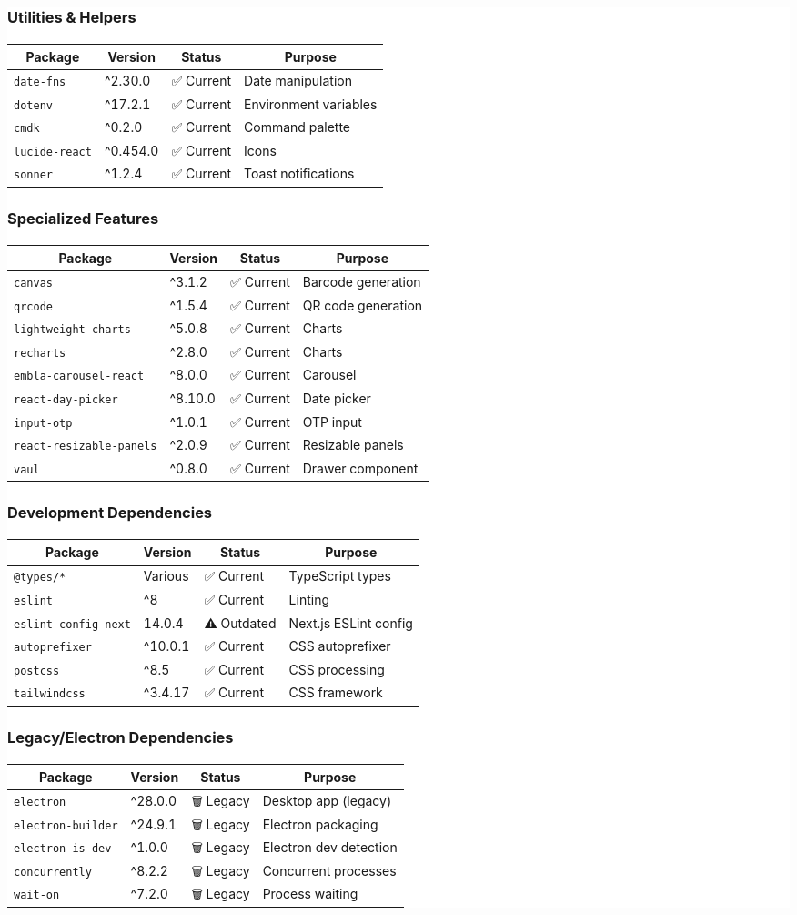 ### Utilities & Helpers
| Package | Version | Status | Purpose |
|---------|---------|--------|---------|
| `date-fns` | ^2.30.0 | ✅ Current | Date manipulation |
| `dotenv` | ^17.2.1 | ✅ Current | Environment variables |
| `cmdk` | ^0.2.0 | ✅ Current | Command palette |
| `lucide-react` | ^0.454.0 | ✅ Current | Icons |
| `sonner` | ^1.2.4 | ✅ Current | Toast notifications |

### Specialized Features
| Package | Version | Status | Purpose |
|---------|---------|--------|---------|
| `canvas` | ^3.1.2 | ✅ Current | Barcode generation |
| `qrcode` | ^1.5.4 | ✅ Current | QR code generation |
| `lightweight-charts` | ^5.0.8 | ✅ Current | Charts |
| `recharts` | ^2.8.0 | ✅ Current | Charts |
| `embla-carousel-react` | ^8.0.0 | ✅ Current | Carousel |
| `react-day-picker` | ^8.10.0 | ✅ Current | Date picker |
| `input-otp` | ^1.0.1 | ✅ Current | OTP input |
| `react-resizable-panels` | ^2.0.9 | ✅ Current | Resizable panels |
| `vaul` | ^0.8.0 | ✅ Current | Drawer component |

### Development Dependencies
| Package | Version | Status | Purpose |
|---------|---------|--------|---------|
| `@types/*` | Various | ✅ Current | TypeScript types |
| `eslint` | ^8 | ✅ Current | Linting |
| `eslint-config-next` | 14.0.4 | ⚠️ Outdated | Next.js ESLint config |
| `autoprefixer` | ^10.0.1 | ✅ Current | CSS autoprefixer |
| `postcss` | ^8.5 | ✅ Current | CSS processing |
| `tailwindcss` | ^3.4.17 | ✅ Current | CSS framework |

### Legacy/Electron Dependencies
| Package | Version | Status | Purpose |
|---------|---------|--------|---------|
| `electron` | ^28.0.0 | 🗑️ Legacy | Desktop app (legacy) |
| `electron-builder` | ^24.9.1 | 🗑️ Legacy | Electron packaging |
| `electron-is-dev` | ^1.0.0 | 🗑️ Legacy | Electron dev detection |
| `concurrently` | ^8.2.2 | 🗑️ Legacy | Concurrent processes |
| `wait-on` | ^7.2.0 | 🗑️ Legacy | Process waiting |
